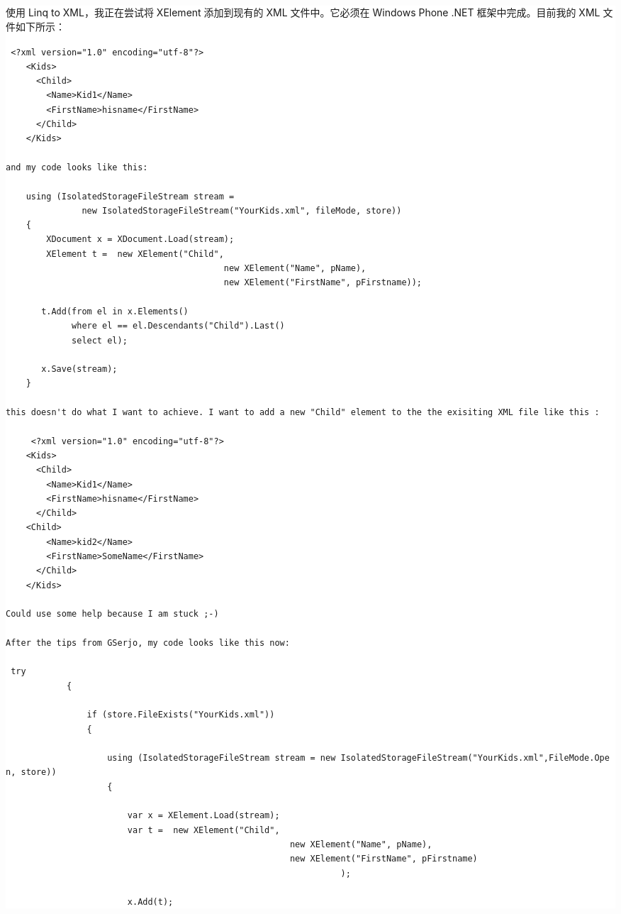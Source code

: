 使用 Linq to XML，我正在尝试将 XElement 添加到现有的 XML 文件中。它必须在 Windows Phone .NET 框架中完成。目前我的 XML 文件如下所示：

```
 <?xml version="1.0" encoding="utf-8"?>
    <Kids>
      <Child>
        <Name>Kid1</Name>
        <FirstName>hisname</FirstName>
      </Child>
    </Kids>

and my code looks like this:

    using (IsolatedStorageFileStream stream = 
               new IsolatedStorageFileStream("YourKids.xml", fileMode, store))
    { 
        XDocument x = XDocument.Load(stream);
        XElement t =  new XElement("Child",
                                           new XElement("Name", pName),
                                           new XElement("FirstName", pFirstname));

       t.Add(from el in x.Elements()
             where el == el.Descendants("Child").Last()
             select el);

       x.Save(stream);
    }

this doesn't do what I want to achieve. I want to add a new "Child" element to the the exisiting XML file like this :

     <?xml version="1.0" encoding="utf-8"?>
    <Kids>
      <Child>
        <Name>Kid1</Name>
        <FirstName>hisname</FirstName>
      </Child>
    <Child>
        <Name>kid2</Name>
        <FirstName>SomeName</FirstName>
      </Child>
    </Kids>

Could use some help because I am stuck ;-)

After the tips from GSerjo, my code looks like this now:

 try
            {

                if (store.FileExists("YourKids.xml"))
                {

                    using (IsolatedStorageFileStream stream = new IsolatedStorageFileStream("YourKids.xml",FileMode.Open, store))
                    {

                        var x = XElement.Load(stream);
                        var t =  new XElement("Child",
                                                        new XElement("Name", pName),
                                                        new XElement("FirstName", pFirstname)
                                                                  );

                        x.Add(t);
```